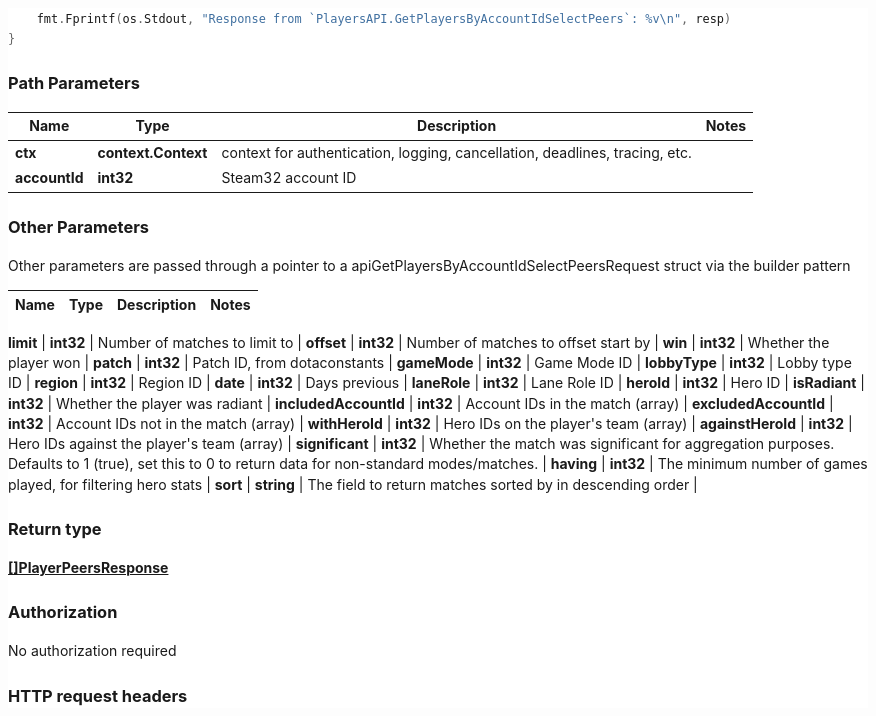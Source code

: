 ```go
	fmt.Fprintf(os.Stdout, "Response from `PlayersAPI.GetPlayersByAccountIdSelectPeers`: %v\n", resp)
}
```

### Path Parameters


Name | Type | Description  | Notes
------------- | ------------- | ------------- | -------------
**ctx** | **context.Context** | context for authentication, logging, cancellation, deadlines, tracing, etc.
**accountId** | **int32** | Steam32 account ID | 

### Other Parameters

Other parameters are passed through a pointer to a apiGetPlayersByAccountIdSelectPeersRequest struct via the builder pattern


Name | Type | Description  | Notes
------------- | ------------- | ------------- | -------------

 **limit** | **int32** | Number of matches to limit to | 
 **offset** | **int32** | Number of matches to offset start by | 
 **win** | **int32** | Whether the player won | 
 **patch** | **int32** | Patch ID, from dotaconstants | 
 **gameMode** | **int32** | Game Mode ID | 
 **lobbyType** | **int32** | Lobby type ID | 
 **region** | **int32** | Region ID | 
 **date** | **int32** | Days previous | 
 **laneRole** | **int32** | Lane Role ID | 
 **heroId** | **int32** | Hero ID | 
 **isRadiant** | **int32** | Whether the player was radiant | 
 **includedAccountId** | **int32** | Account IDs in the match (array) | 
 **excludedAccountId** | **int32** | Account IDs not in the match (array) | 
 **withHeroId** | **int32** | Hero IDs on the player&#39;s team (array) | 
 **againstHeroId** | **int32** | Hero IDs against the player&#39;s team (array) | 
 **significant** | **int32** | Whether the match was significant for aggregation purposes. Defaults to 1 (true), set this to 0 to return data for non-standard modes/matches. | 
 **having** | **int32** | The minimum number of games played, for filtering hero stats | 
 **sort** | **string** | The field to return matches sorted by in descending order | 

### Return type

[**[]PlayerPeersResponse**](PlayerPeersResponse.md)

### Authorization

No authorization required

### HTTP request headers
